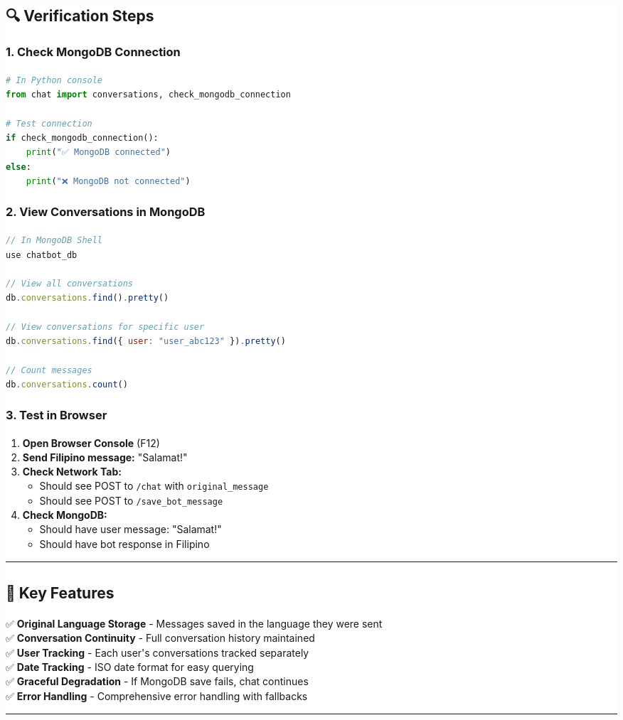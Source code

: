 ## 🔍 Verification Steps

### 1. **Check MongoDB Connection**

```python
# In Python console
from chat import conversations, check_mongodb_connection

# Test connection
if check_mongodb_connection():
    print("✅ MongoDB connected")
else:
    print("❌ MongoDB not connected")
```

### 2. **View Conversations in MongoDB**

```javascript
// In MongoDB Shell
use chatbot_db

// View all conversations
db.conversations.find().pretty()

// View conversations for specific user
db.conversations.find({ user: "user_abc123" }).pretty()

// Count messages
db.conversations.count()
```

### 3. **Test in Browser**

1. **Open Browser Console** (F12)
2. **Send Filipino message:** "Salamat!"
3. **Check Network Tab:**
   - Should see POST to `/chat` with `original_message`
   - Should see POST to `/save_bot_message`
4. **Check MongoDB:**
   - Should have user message: "Salamat!"
   - Should have bot response in Filipino

---

## 🎯 Key Features

✅ **Original Language Storage** - Messages saved in the language they were sent  
✅ **Conversation Continuity** - Full conversation history maintained  
✅ **User Tracking** - Each user's conversations tracked separately  
✅ **Date Tracking** - ISO date format for easy querying  
✅ **Graceful Degradation** - If MongoDB save fails, chat continues  
✅ **Error Handling** - Comprehensive error handling with fallbacks  

---